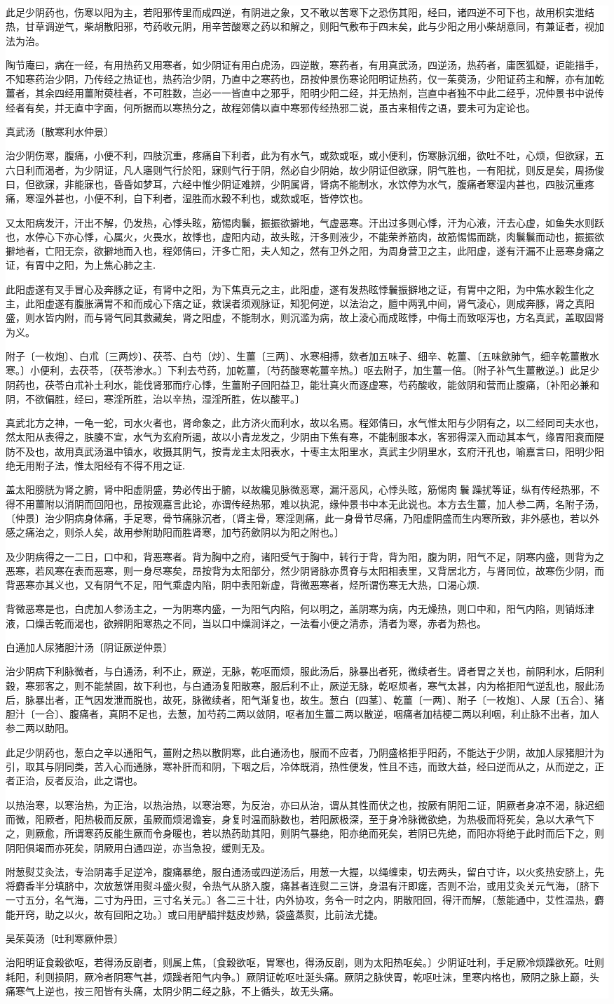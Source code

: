 此足少阴药也，伤寒以阳为主，若阳邪传里而成四逆，有阴进之象，又不敢以苦寒下之恐伤其阳，经曰，诸四逆不可下也，故用枳实泄结热，甘草调逆气，柴胡散阳邪，芍药收元阴，用辛苦酸寒之药以和解之，则阳气敷布于四末矣，此与少阳之用小柴胡意同，有兼证者，视加法为治。

陶节庵曰，病在一经，有用热药又用寒者，如少阴证有用白虎汤，四逆散，寒药者，有用真武汤，四逆汤，热药者，庸医狐疑，讵能措手，不知寒药治少阴，乃传经之热证也，热药治少阴，乃直中之寒药也，昂按仲景伤寒论阳明证热药，仅一茱萸汤，少阳证药主和解，亦有加乾薑者，其余四经用薑附萸桂者，不可胜数，岂必一一皆直中之邪乎，阳明少阳二经，并无热剂，岂直中者独不中此二经乎，况仲景书中说传经者有矣，并无直中字面，何所据而以寒热分之，故程郊倩以直中寒邪传经热邪二说，虽古来相传之语，要未可为定论也。

真武汤〔散寒利水仲景〕

治少阴伤寒，腹痛，小便不利，四肢沉重，疼痛自下利者，此为有水气，或欬或呕，或小便利，伤寒脉沉细，欲吐不吐，心烦，但欲寐，五六日利而渴者，为少阴证，凡人寤则气行於阳，寐则气行于阴，然必自少阴始，故少阴证但欲寐，阴气胜也，一有阳扰，则反是矣，周扬俊曰，但欲寐，非能寐也，昏昏如梦耳，六经中惟少阴证难辨，少阴属肾，肾病不能制水，水饮停为水气，腹痛者寒湿内甚也，四肢沉重疼痛，寒湿外甚也，小便不利，自下利者，湿胜而水穀不利也，或欬或呕，皆停饮也。

又太阳病发汗，汗出不解，仍发热，心悸头眩，筋惕肉鬤，振振欲擗地，气虚恶寒。汗出过多则心悸，汗为心液，汗去心虚，如鱼失水则跃也，水停心下亦心悸，心属火，火畏水，故悸也，虚阳内动，故头眩，汗多则液少，不能荣养筋肉，故筋惕惕而跳，肉鬤鬤而动也，振振欲擗地者，亡阳无奈，欲擗地而入也，程郊倩曰，汗多亡阳，夫人知之，然有卫外之阳，为周身营卫之主，此阳虚，遂有汗漏不止恶寒身痛之证，有胃中之阳，为上焦心肺之主.

此阳虚遂有叉手冒心及奔豚之证，有肾中之阳，为下焦真元之主，此阳虚，遂有发热眩悸鬤振擗地之证，有胃中之阳，为中焦水穀生化之主，此阳虚遂有腹胀满胃不和而成心下痞之证，救误者须观脉证，知犯何逆，以法治之，膻中两乳中间，肾气淩心，则成奔豚，肾之真阳盛，则水皆内附，而与肾气同其救藏矣，肾之阳虚，不能制水，则沉滥为病，故上淩心而成眩悸，中侮土而致呕泻也，方名真武，盖取固肾为义。

附子〔一枚炮〕、白朮〔三两炒〕、茯苓、白芍〔炒〕、生薑〔三两〕、水寒相搏，欬者加五味子、细辛、乾薑、〔五味歛肺气，细辛乾薑散水寒。〕小便利，去茯苓，〔茯苓渗水。〕下利去芍药，加乾薑，〔芍药酸寒乾薑辛热。〕呕去附子，加生薑一倍。〔附子补气生薑散逆。〕此足少阴药也，茯苓白朮补土利水，能伐肾邪而疗心悸，生薑附子回阳益卫，能壮真火而逐虚寒，芍药酸收，能敛阴和营而止腹痛，〔补阳必兼和阴，不欲偏胜，经曰，寒淫所胜，治以辛热，湿淫所胜，佐以酸平。〕

真武北方之神，一龟一蛇，司水火者也，肾命象之，此方济火而利水，故以名焉。程郊倩曰，水气惟太阳与少阴有之，以二经同司夫水也，然太阳从表得之，肤腠不宣，水气为玄府所遏，故以小青龙发之，少阴由下焦有寒，不能制服本水，客邪得深入而动其本气，缘胃阳衰而隄防不及也，故用真武汤温中镇水，收摄其阴气，按青龙主太阳表水，十枣主太阳里水，真武主少阴里水，玄府汗孔也，喻嘉言曰，阳明少阳绝无用附子法，惟太阳经有不得不用之证.

盖太阳膀胱为肾之腑，肾中阳虚阴盛，势必传出于腑，以故纔见脉微恶寒，漏汗恶风，心悸头眩，筋惕肉 鬤 躁扰等证，纵有传经热邪，不得不用薑附以消阴而回阳也，昂按观嘉言此论，亦谓传经热邪，难以执泥，缘仲景书中本无此说也。本方去生薑，加人参二两，名附子汤，〔仲景〕治少阴病身体痛，手足寒，骨节痛脉沉者，〔肾主骨，寒淫则痛，此一身骨节尽痛，乃阳虚阴盛而生内寒所致，非外感也，若以外感之痛治之，则杀人矣，故用参附助阳而胜肾寒，加芍药歛阴以为阳之附也。〕

及少阴病得之一二日，口中和，背恶寒者。背为胸中之府，诸阳受气于胸中，转行于背，背为阳，腹为阴，阳气不足，阴寒内盛，则背为之恶寒，若风寒在表而恶寒，则一身尽寒矣，昂按背为太阳部分，然少阴肾脉亦贯脊与太阳相表里，又背居北方，与肾同位，故寒伤少阴，而背恶寒亦其义也，又有阴气不足，阳气乘虚内陷，阴中表阳新虚，背微恶寒者，烃所谓伤寒无大热，口渴心烦.

背微恶寒是也，白虎加人参汤主之，一为阴寒内盛，一为阳气内陷，何以明之，盖阴寒为病，内无燥热，则口中和，阳气内陷，则销烁津液，口燥舌乾而渴也，欲辨阴阳寒热之不同，当以口中燥润详之，一法看小便之清赤，清者为寒，赤者为热也。

白通加人尿猪胆汁汤〔阴证厥逆仲景〕

治少阴病下利脉微者，与白通汤，利不止，厥逆，无脉，乾呕而烦，服此汤后，脉暴出者死，微续者生。肾者胃之关也，前阴利水，后阴利穀，寒邪客之，则不能禁固，故下利也，与白通汤复阳散寒，服后利不止，厥逆无脉，乾呕烦者，寒气太甚，内为格拒阳气逆乱也，服此汤后，脉暴出者，正气因发泄而脱也，故死，脉微续者，阳气渐复也，故生。葱白〔四茎〕、乾薑〔一两〕、附子〔一枚炮〕、人尿〔五合〕、猪胆汁〔一合〕、腹痛者，真阴不足也，去葱，加芍药二两以敛阴，呕者加生薑二两以散逆，咽痛者加桔梗二两以利咽，利止脉不出者，加人参二两以助阳。

此足少阴药也，葱白之辛以通阳气，薑附之热以散阴寒，此白通汤也，服而不应者，乃阴盛格拒乎阳药，不能达于少阴，故加人尿猪胆汁为引，取其与阴同类，苦入心而通脉，寒补肝而和阴，下咽之后，冷体既消，热性便发，性且不违，而致大益，经曰逆而从之，从而逆之，正者正治，反者反治，此之谓也。

以热治寒，以寒治热，为正治，以热治热，以寒治寒，为反治，亦曰从治，谓从其性而伏之也，按厥有阴阳二证，阴厥者身凉不渴，脉迟细而微，阳厥者，阳热极而反厥，虽厥而烦渴谵妄，身复时温而脉数也，若阳厥极深，至于身冷脉微欲绝，为热极而将死矣，急以大承气下之，则厥愈，所谓寒药反能生厥而令身暖也，若以热药助其阳，则阴气暴绝，阳亦绝而死矣，若阴已先绝，而阳亦将绝于此时而后下之，则阴阳俱竭而亦死矣，阴厥用白通四逆，亦当急投，缓则无及。

附葱熨艾灸法，专治阴毒手足逆冷，腹痛暴绝，服白通汤或四逆汤后，用葱一大握，以绳缠束，切去两头，留白寸许，以火炙热安脐上，先将麝香半分填脐中，次放葱饼用熨斗盛火熨，令热气从脐入腹，痛甚者连熨二三饼，身温有汗即瘥，否则不治，或用艾灸关元气海，〔脐下一寸五分，名气海，二寸为丹田，三寸名关元。〕各二三十壮，内外协攻，务令一时之内，阴散阳回，得汗而解，〔葱能通中，艾性温热，麝能开窍，助之以火，故有回阳之功。〕或曰用酽醋拌麸皮炒熟，袋盛蒸熨，比前法尤捷。

吴茱萸汤〔吐利寒厥仲景〕

治阳明证食穀欲呕，若得汤反剧者，则属上焦，〔食穀欲呕，胃寒也，得汤反剧，则为太阳热呕矣。〕少阴证吐利，手足厥冷烦躁欲死。吐则耗阳，利则损阴，厥冷者阴寒气甚，烦躁者阳气内争。〕厥阴证乾呕吐涎头痛。厥阴之脉侠胃，乾呕吐沫，里寒内格也，厥阴之脉上巅，头痛寒气上逆也，按三阳皆有头痛，太阴少阴二经之脉，不上循头，故无头痛。
